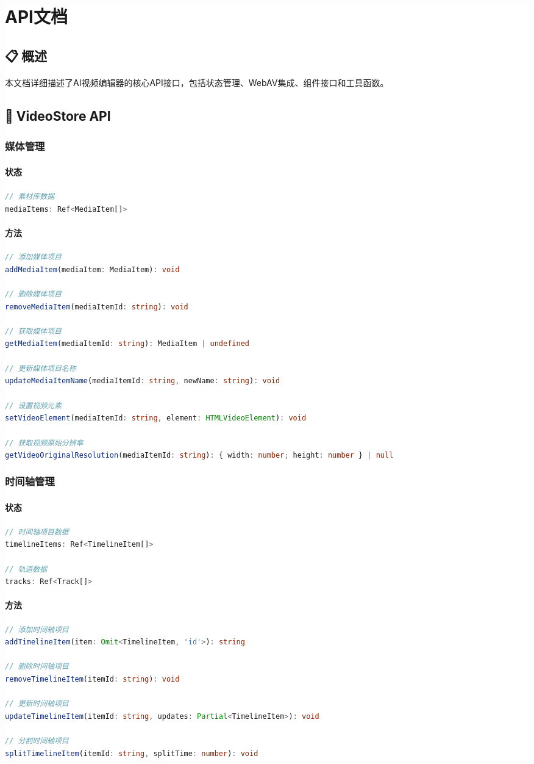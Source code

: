 # API文档

## 📋 概述

本文档详细描述了AI视频编辑器的核心API接口，包括状态管理、WebAV集成、组件接口和工具函数。

## 🏪 VideoStore API

### 媒体管理

#### 状态
```typescript
// 素材库数据
mediaItems: Ref<MediaItem[]>
```

#### 方法
```typescript
// 添加媒体项目
addMediaItem(mediaItem: MediaItem): void

// 删除媒体项目
removeMediaItem(mediaItemId: string): void

// 获取媒体项目
getMediaItem(mediaItemId: string): MediaItem | undefined

// 更新媒体项目名称
updateMediaItemName(mediaItemId: string, newName: string): void

// 设置视频元素
setVideoElement(mediaItemId: string, element: HTMLVideoElement): void

// 获取视频原始分辨率
getVideoOriginalResolution(mediaItemId: string): { width: number; height: number } | null
```

### 时间轴管理

#### 状态
```typescript
// 时间轴项目数据
timelineItems: Ref<TimelineItem[]>

// 轨道数据
tracks: Ref<Track[]>
```

#### 方法
```typescript
// 添加时间轴项目
addTimelineItem(item: Omit<TimelineItem, 'id'>): string

// 删除时间轴项目
removeTimelineItem(itemId: string): void

// 更新时间轴项目
updateTimelineItem(itemId: string, updates: Partial<TimelineItem>): void

// 分割时间轴项目
splitTimelineItem(itemId: string, splitTime: number): void

```